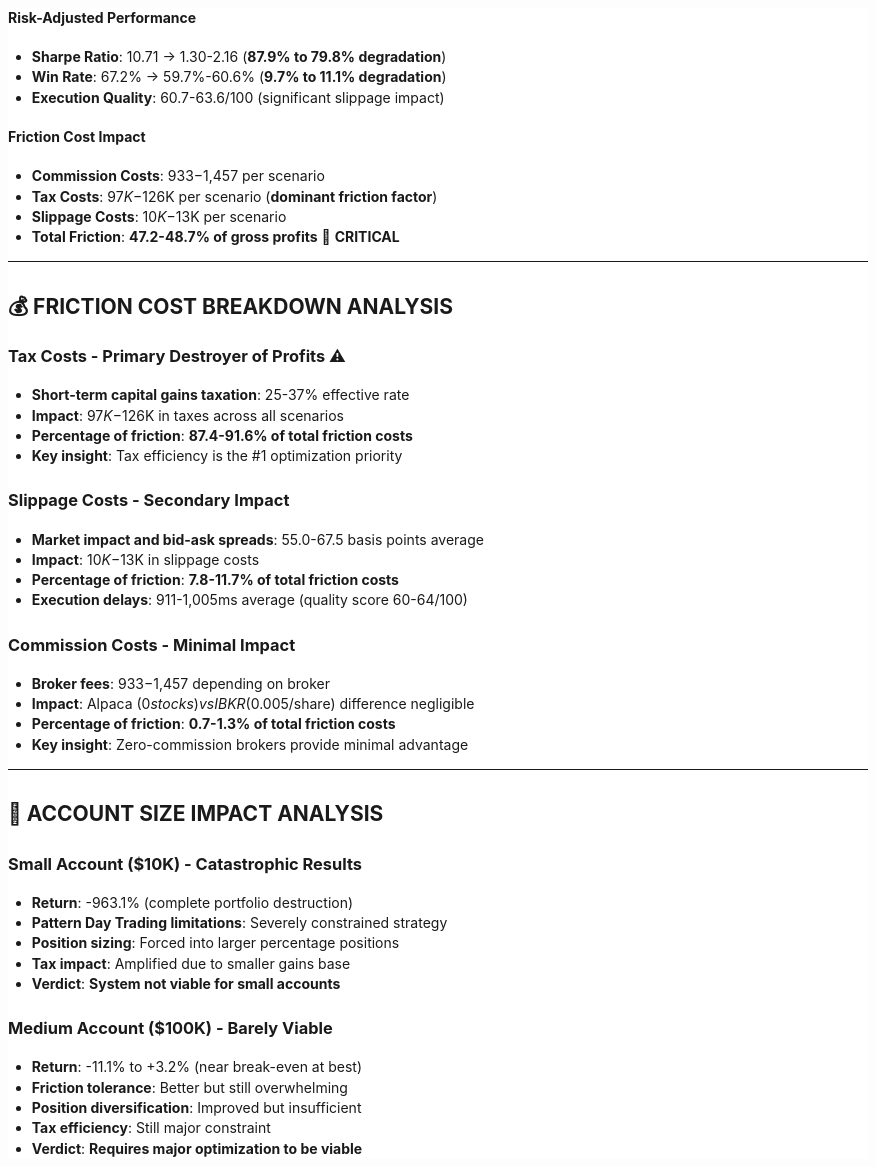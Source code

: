 #### **Risk-Adjusted Performance**
- **Sharpe Ratio**: 10.71 → 1.30-2.16 (**87.9% to 79.8% degradation**)
- **Win Rate**: 67.2% → 59.7%-60.6% (**9.7% to 11.1% degradation**)
- **Execution Quality**: 60.7-63.6/100 (significant slippage impact)

#### **Friction Cost Impact**
- **Commission Costs**: $933-$1,457 per scenario
- **Tax Costs**: $97K-$126K per scenario (**dominant friction factor**)
- **Slippage Costs**: $10K-$13K per scenario
- **Total Friction**: **47.2-48.7% of gross profits** 🚨 **CRITICAL**

---

## 💰 FRICTION COST BREAKDOWN ANALYSIS

### **Tax Costs - Primary Destroyer of Profits** ⚠️
- **Short-term capital gains taxation**: 25-37% effective rate
- **Impact**: $97K-$126K in taxes across all scenarios
- **Percentage of friction**: **87.4-91.6% of total friction costs**
- **Key insight**: Tax efficiency is the #1 optimization priority

### **Slippage Costs - Secondary Impact**
- **Market impact and bid-ask spreads**: 55.0-67.5 basis points average
- **Impact**: $10K-$13K in slippage costs
- **Percentage of friction**: **7.8-11.7% of total friction costs**
- **Execution delays**: 911-1,005ms average (quality score 60-64/100)

### **Commission Costs - Minimal Impact**
- **Broker fees**: $933-$1,457 depending on broker
- **Impact**: Alpaca ($0 stocks) vs IBKR ($0.005/share) difference negligible
- **Percentage of friction**: **0.7-1.3% of total friction costs**
- **Key insight**: Zero-commission brokers provide minimal advantage

---

## 🏦 ACCOUNT SIZE IMPACT ANALYSIS

### **Small Account ($10K) - Catastrophic Results**
- **Return**: -963.1% (complete portfolio destruction)
- **Pattern Day Trading limitations**: Severely constrained strategy
- **Position sizing**: Forced into larger percentage positions
- **Tax impact**: Amplified due to smaller gains base
- **Verdict**: **System not viable for small accounts**

### **Medium Account ($100K) - Barely Viable**
- **Return**: -11.1% to +3.2% (near break-even at best)
- **Friction tolerance**: Better but still overwhelming
- **Position diversification**: Improved but insufficient
- **Tax efficiency**: Still major constraint
- **Verdict**: **Requires major optimization to be viable**
